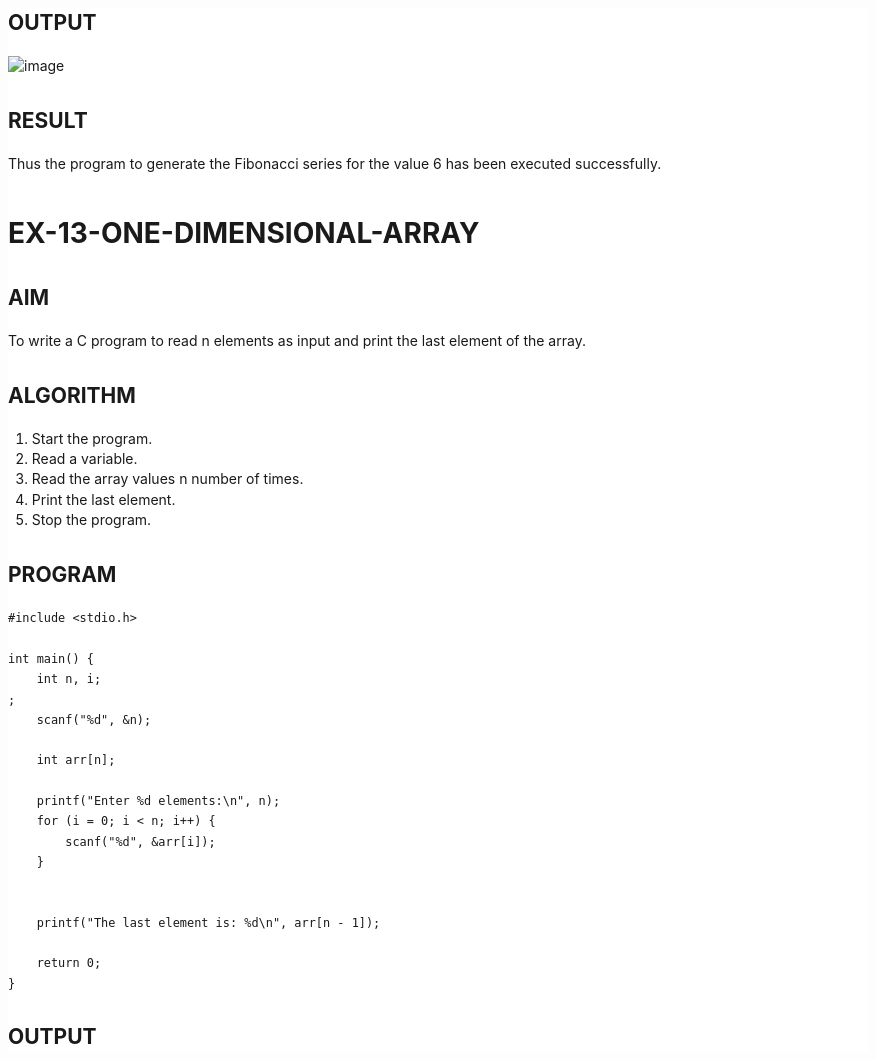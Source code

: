 ## OUTPUT



![image](https://github.com/user-attachments/assets/87a781e3-29c9-4a0d-acb2-a953b2725d64)





## RESULT
Thus the program to generate the Fibonacci series for the value 6 has been executed successfully.
 
 


# EX-13-ONE-DIMENSIONAL-ARRAY
## AIM
To write a C program to read n elements as input and print the last element of the array.

## ALGORITHM
1.	Start the program.
2.	Read a variable.
3.	Read the array values n number of times.
4.	Print the last element.
5.	Stop the program.

## PROGRAM
```
#include <stdio.h>

int main() {
    int n, i;
;
    scanf("%d", &n);

    int arr[n]; 

    printf("Enter %d elements:\n", n);
    for (i = 0; i < n; i++) {
        scanf("%d", &arr[i]);
    }


    printf("The last element is: %d\n", arr[n - 1]);

    return 0;
}
```
## OUTPUT
